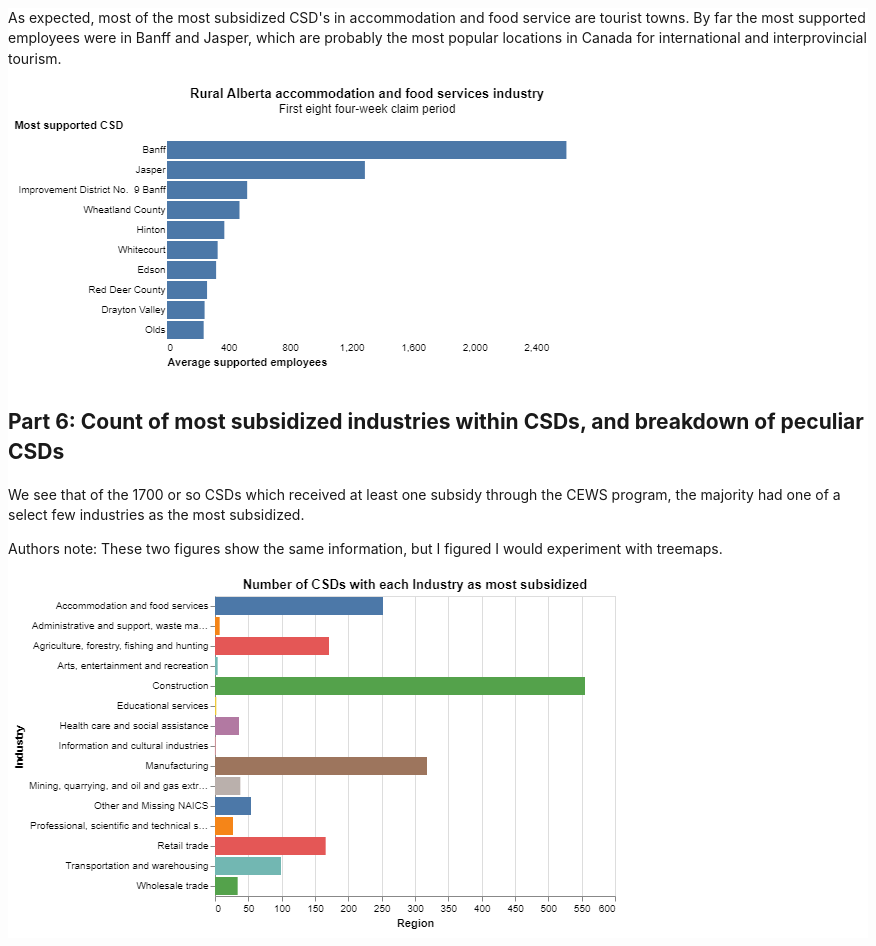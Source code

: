 As expected, most of the most subsidized CSD's in accommodation and food service are tourist towns. By far the most supported employees were in Banff and Jasper, which are probably the most popular locations in Canada for international and interprovincial tourism. 

![](figs/vAlbFoodTowns.png)

## Part 6: Count of most subsidized industries within CSDs, and breakdown of peculiar CSDs

We see that of the 1700 or so CSDs which received at least one subsidy through the CEWS program, the majority had one of a select few industries as the most subsidized.

Authors note: These two figures show the same information, but I figured I would experiment with treemaps.

![](figs/csdIndCounts.png)
